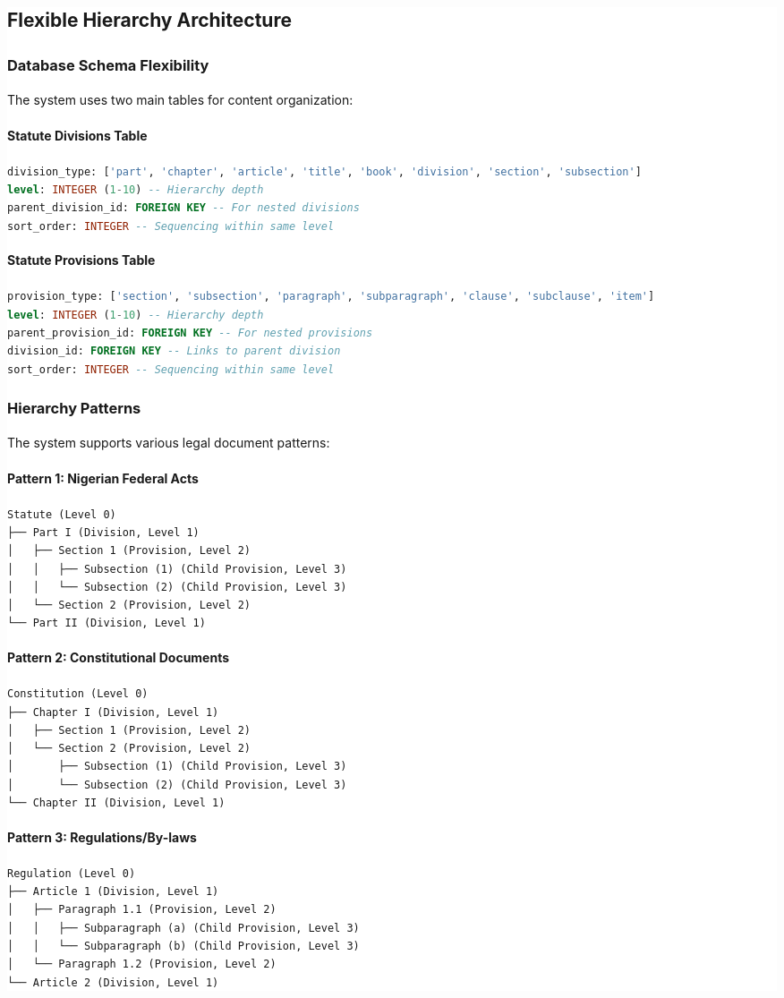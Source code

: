 
## Flexible Hierarchy Architecture

### Database Schema Flexibility

The system uses two main tables for content organization:

#### Statute Divisions Table
```sql
division_type: ['part', 'chapter', 'article', 'title', 'book', 'division', 'section', 'subsection']
level: INTEGER (1-10) -- Hierarchy depth
parent_division_id: FOREIGN KEY -- For nested divisions
sort_order: INTEGER -- Sequencing within same level
```

#### Statute Provisions Table  
```sql
provision_type: ['section', 'subsection', 'paragraph', 'subparagraph', 'clause', 'subclause', 'item']
level: INTEGER (1-10) -- Hierarchy depth  
parent_provision_id: FOREIGN KEY -- For nested provisions
division_id: FOREIGN KEY -- Links to parent division
sort_order: INTEGER -- Sequencing within same level
```

### Hierarchy Patterns

The system supports various legal document patterns:

#### Pattern 1: Nigerian Federal Acts
```
Statute (Level 0)
├── Part I (Division, Level 1)
│   ├── Section 1 (Provision, Level 2)
│   │   ├── Subsection (1) (Child Provision, Level 3)
│   │   └── Subsection (2) (Child Provision, Level 3)
│   └── Section 2 (Provision, Level 2)
└── Part II (Division, Level 1)
```

#### Pattern 2: Constitutional Documents
```
Constitution (Level 0)
├── Chapter I (Division, Level 1)
│   ├── Section 1 (Provision, Level 2)
│   └── Section 2 (Provision, Level 2)
│       ├── Subsection (1) (Child Provision, Level 3)
│       └── Subsection (2) (Child Provision, Level 3)
└── Chapter II (Division, Level 1)
```

#### Pattern 3: Regulations/By-laws
```
Regulation (Level 0)
├── Article 1 (Division, Level 1)
│   ├── Paragraph 1.1 (Provision, Level 2)
│   │   ├── Subparagraph (a) (Child Provision, Level 3)
│   │   └── Subparagraph (b) (Child Provision, Level 3)
│   └── Paragraph 1.2 (Provision, Level 2)
└── Article 2 (Division, Level 1)
```
